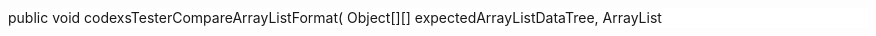 public void codexsTesterCompareArrayListFormat(
            Object[][] expectedArrayListDataTree,
            ArrayList<Object> arrayListCompare,
            boolean strictMode
    )

public void codexsTesterCompareArrayListFormat(
            Object[] arrayListValues,
            Object[] arrayListTyped,
            ArrayList<Object> arrayListCompare,
            boolean strictMode
    )

public void codexsTesterCompareLinkedListFormat(
            Object[][] expectedLinkedListDataTree,
            LinkedList<Object> linkedListCompare,
            boolean strictMode
    )

public void codexsTesterCompareLinkedListFormat(
            Object[] linkedListValues,
            Object[] linkedListTyped,
            LinkedList<Object> linkedListCompare,
            boolean strictMode
    )

public void codexsTesterCompareListFormat(
            Object[][] expectedListDataTree,
            List<String> listCompare,
            boolean strictMode
    )

public void codexsTesterCompareListFormat(
            Object[] listValues,
            Object[] listTyped,
            List<String> listCompare,
            boolean strictMode
    )

public void codexsTesterCompareLinkedHashMapFormat(
            Object[][] expectedLinkedHashMapDataTree,
            LinkedHashMap<Object, Object> linkedHashMapCompare,
            boolean strictMode
    )

public void codexsTesterCompareLinkedHashMapFormat(
            String[] linkedHashMapKeys,
            Object[] linkedHashMapValues,
            Object[] linkedHashMapTyped,
            LinkedHashMap<Object, Object> linkedHashMapCompare,
            boolean strictMode
    )
</pre>

- Requesters
